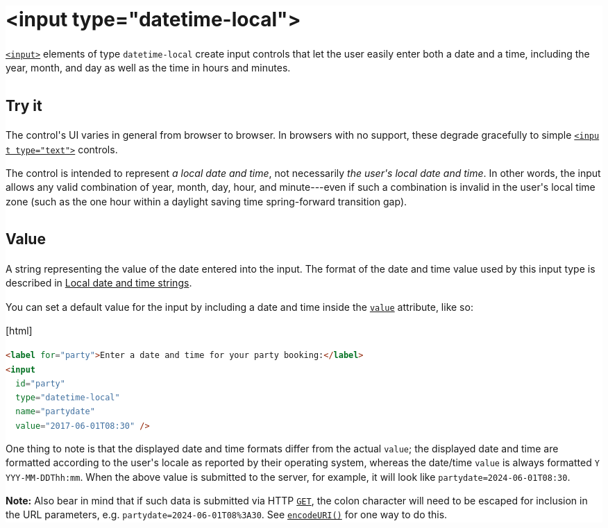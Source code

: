 \<input type=\"datetime-local\"\>
=================================

[`<input>`](../input) elements of type `datetime-local` create input
controls that let the user easily enter both a date and a time,
including the year, month, and day as well as the time in hours and
minutes.

Try it
------

The control\'s UI varies in general from browser to browser. In browsers
with no support, these degrade gracefully to simple
[`<input type="text">`](text) controls.

The control is intended to represent *a local date and time*, not
necessarily *the user\'s local date and time*. In other words, the input
allows any valid combination of year, month, day, hour, and
minute---even if such a combination is invalid in the user\'s local time
zone (such as the one hour within a daylight saving time spring-forward
transition gap).

Value
-----

A string representing the value of the date entered into the input. The
format of the date and time value used by this input type is described
in [Local date and time
strings](../../date_and_time_formats#local_date_and_time_strings).

You can set a default value for the input by including a date and time
inside the [`value`](../input#value) attribute, like so:

[html]

```html
<label for="party">Enter a date and time for your party booking:</label>
<input
  id="party"
  type="datetime-local"
  name="partydate"
  value="2017-06-01T08:30" />
```

One thing to note is that the displayed date and time formats differ
from the actual `value`; the displayed date and time are formatted
according to the user\'s locale as reported by their operating system,
whereas the date/time `value` is always formatted `YYYY-MM-DDThh:mm`.
When the above value is submitted to the server, for example, it will
look like `partydate=2024-06-01T08:30`.

**Note:** Also bear in mind that if such data is submitted via HTTP
[`GET`](https://developer.mozilla.org/en-US/docs/Web/HTTP/Methods/GET),
the colon character will need to be escaped for inclusion in the URL
parameters, e.g. `partydate=2024-06-01T08%3A30`. See
[`encodeURI()`](https://developer.mozilla.org/en-US/docs/Web/JavaScript/Reference/Global_Objects/encodeURI)
for one way to do this.
